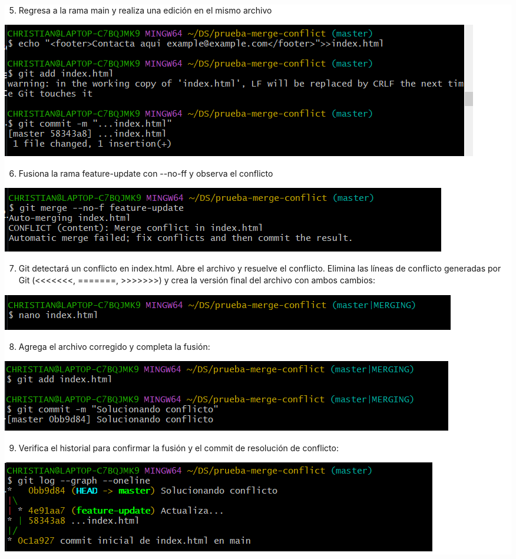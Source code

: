 5.  Regresa a la rama main y realiza una edición en el mismo archivo

![](Imagenes/ImgA5/image14.png)

6.  Fusiona la rama feature-update con --no-ff y observa el conflicto

![](Imagenes/ImgA5/image34.png)

7.  Git detectará un conflicto en index.html. Abre el archivo y resuelve
    el conflicto. Elimina las líneas de conflicto generadas por Git
    (\<\<\<\<\<\<\<, =======, \>\>\>\>\>\>\>) y crea la versión final
    del archivo con ambos cambios:

![](Imagenes/ImgA5/image28.png)

8.  Agrega el archivo corregido y completa la fusión:

![](Imagenes/ImgA5/image3.png)

9.  Verifica el historial para confirmar la fusión y el commit de
    resolución de conflicto:

![](Imagenes/ImgA5/image11.png)
